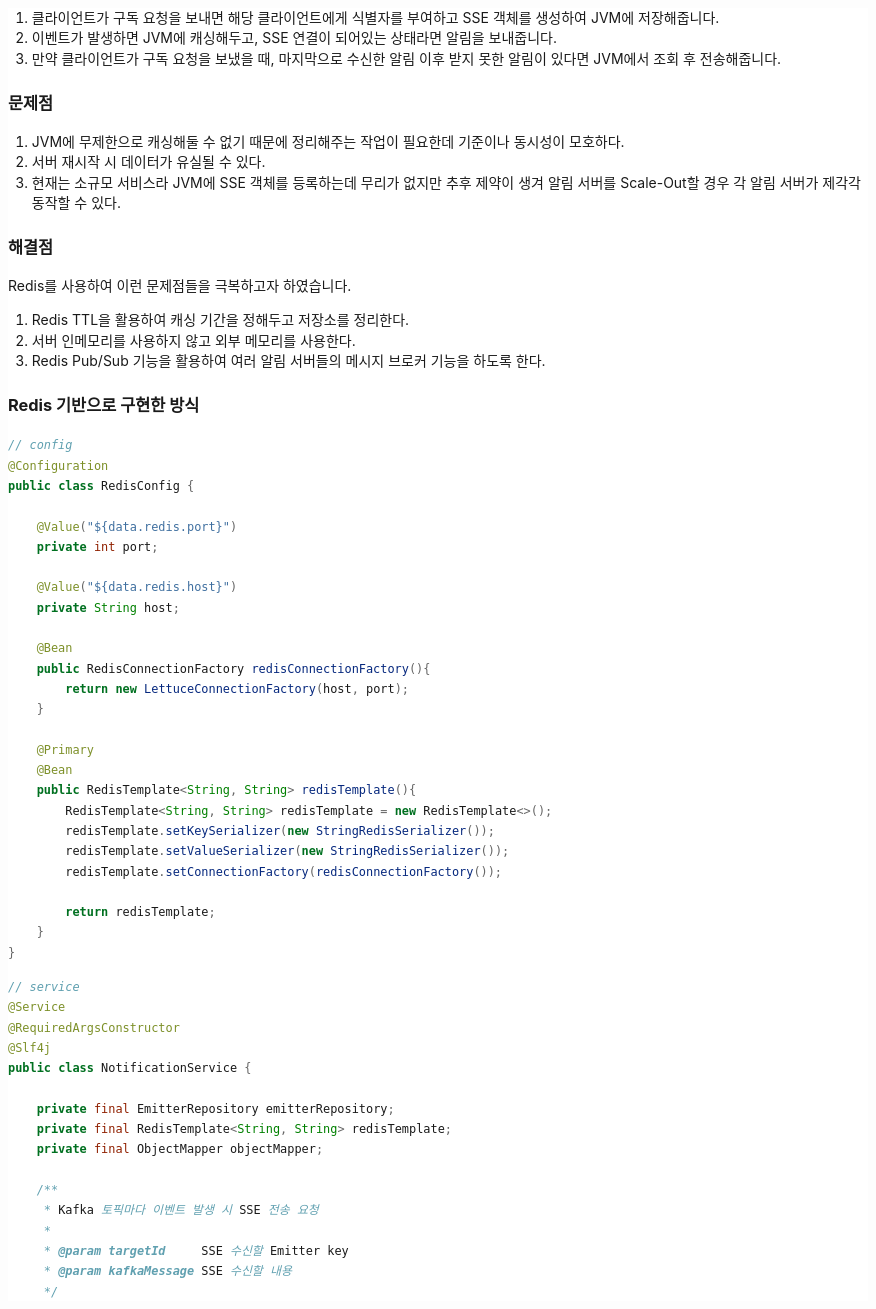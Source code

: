 1. 클라이언트가 구독 요청을 보내면 해당 클라이언트에게 식별자를 부여하고 SSE 객체를 생성하여 JVM에 저장해줍니다.
2. 이벤트가 발생하면 JVM에 캐싱해두고, SSE 연결이 되어있는 상태라면 알림을 보내줍니다.
3. 만약 클라이언트가 구독 요청을 보냈을 때, 마지막으로 수신한 알림 이후 받지 못한 알림이 있다면 JVM에서 조회 후 전송해줍니다.

### 문제점

1. JVM에 무제한으로 캐싱해둘 수 없기 때문에 정리해주는 작업이 필요한데 기준이나 동시성이 모호하다.
2. 서버 재시작 시 데이터가 유실될 수 있다.
3. 현재는 소규모 서비스라 JVM에 SSE 객체를 등록하는데 무리가 없지만 추후 제약이 생겨 알림 서버를 Scale-Out할 경우 각 알림 서버가 제각각 동작할 수 있다.

### 해결점

Redis를 사용하여 이런 문제점들을 극복하고자 하였습니다.

1. Redis TTL을 활용하여 캐싱 기간을 정해두고 저장소를 정리한다.
2. 서버 인메모리를 사용하지 않고 외부 메모리를 사용한다.
3. Redis Pub/Sub 기능을 활용하여 여러 알림 서버들의 메시지 브로커 기능을 하도록 한다.

### Redis 기반으로 구현한 방식

```java
// config
@Configuration
public class RedisConfig {

    @Value("${data.redis.port}")
    private int port;

    @Value("${data.redis.host}")
    private String host;

    @Bean
    public RedisConnectionFactory redisConnectionFactory(){
        return new LettuceConnectionFactory(host, port);
    }

    @Primary
    @Bean
    public RedisTemplate<String, String> redisTemplate(){
        RedisTemplate<String, String> redisTemplate = new RedisTemplate<>();
        redisTemplate.setKeySerializer(new StringRedisSerializer());
        redisTemplate.setValueSerializer(new StringRedisSerializer());
        redisTemplate.setConnectionFactory(redisConnectionFactory());

        return redisTemplate;
    }
}
```
```java
// service
@Service
@RequiredArgsConstructor
@Slf4j
public class NotificationService {

    private final EmitterRepository emitterRepository;
    private final RedisTemplate<String, String> redisTemplate;
    private final ObjectMapper objectMapper;

    /**
     * Kafka 토픽마다 이벤트 발생 시 SSE 전송 요청
     *
     * @param targetId     SSE 수신할 Emitter key
     * @param kafkaMessage SSE 수신할 내용
     */
```